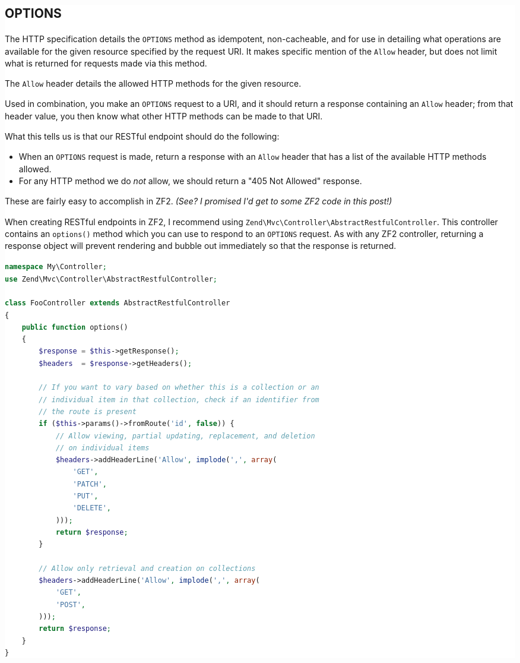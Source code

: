OPTIONS
-------

The HTTP specification details the `OPTIONS` method as idempotent,
non-cacheable, and for use in detailing what operations are available for the
given resource specified by the request URI. It makes specific mention of the
`Allow` header, but does not limit what is returned for requests made via this
method.

The `Allow` header details the allowed HTTP methods for the given resource.

Used in combination, you make an `OPTIONS` request to a URI, and it should
return a response containing an `Allow` header; from that header value, you
then know what other HTTP methods can be made to that URI.

What this tells us is that our RESTful endpoint should do the following:

- When an `OPTIONS` request is made, return a response with an `Allow` header
  that has a list of the available HTTP methods allowed.
- For any HTTP method we do *not* allow, we should return a "405 Not Allowed"
  response.

These are fairly easy to accomplish in ZF2. *(See? I promised I'd get to some
ZF2 code in this post!)*

When creating RESTful endpoints in ZF2, I recommend using
`Zend\Mvc\Controller\AbstractRestfulController`. This controller contains an
`options()` method which you can use to respond to an `OPTIONS` request. As
with any ZF2 controller, returning a response object will prevent rendering and
bubble out immediately so that the response is returned.

```php
namespace My\Controller;
use Zend\Mvc\Controller\AbstractRestfulController;

class FooController extends AbstractRestfulController
{
    public function options()
    {
        $response = $this->getResponse();
        $headers  = $response->getHeaders();

        // If you want to vary based on whether this is a collection or an
        // individual item in that collection, check if an identifier from
        // the route is present
        if ($this->params()->fromRoute('id', false)) {
            // Allow viewing, partial updating, replacement, and deletion
            // on individual items
            $headers->addHeaderLine('Allow', implode(',', array(
                'GET',
                'PATCH',
                'PUT',
                'DELETE',
            )));
            return $response;
        }

        // Allow only retrieval and creation on collections
        $headers->addHeaderLine('Allow', implode(',', array(
            'GET',
            'POST',
        )));
        return $response;
    }
}
```

